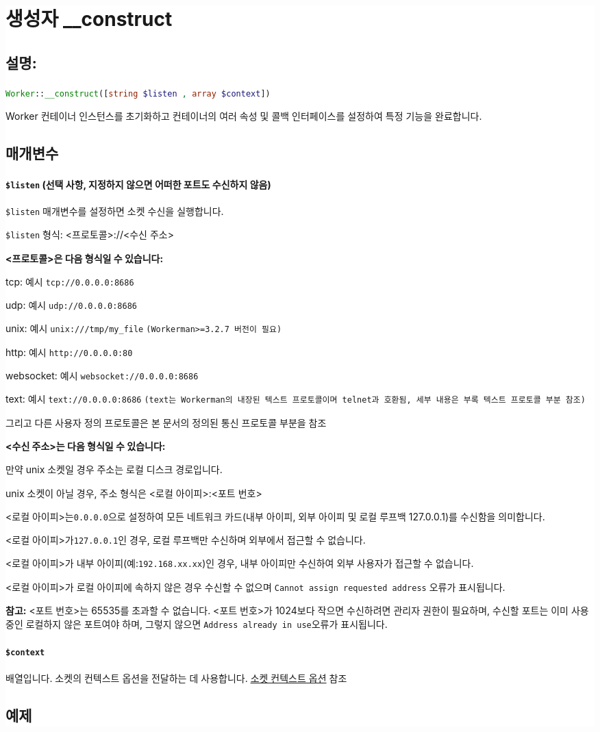 # 생성자 __construct

## 설명:
```php
Worker::__construct([string $listen , array $context])
```

Worker 컨테이너 인스턴스를 초기화하고 컨테이너의 여러 속성 및 콜백 인터페이스를 설정하여 특정 기능을 완료합니다.

## 매개변수
#### **``` $listen ```** (선택 사항, 지정하지 않으면 어떠한 포트도 수신하지 않음)

`$listen` 매개변수를 설정하면 소켓 수신을 실행합니다.

`$listen` 형식: <프로토콜>://<수신 주소>

**<프로토콜>은 다음 형식일 수 있습니다:**

tcp: 예시 ```tcp://0.0.0.0:8686```

udp: 예시 ```udp://0.0.0.0:8686```

unix: 예시 ```unix:///tmp/my_file``` ```(Workerman>=3.2.7 버전이 필요)```

http: 예시 ```http://0.0.0.0:80```

websocket: 예시 ```websocket://0.0.0.0:8686```

text: 예시 ```text://0.0.0.0:8686``` ```(text는 Workerman의 내장된 텍스트 프로토콜이며 telnet과 호환됨, 세부 내용은 부록 텍스트 프로토콜 부분 참조)```

그리고 다른 사용자 정의 프로토콜은 본 문서의 정의된 통신 프로토콜 부분을 참조

**<수신 주소>는 다음 형식일 수 있습니다:**

만약 unix 소켓일 경우 주소는 로컬 디스크 경로입니다.

unix 소켓이 아닐 경우, 주소 형식은 <로컬 아이피>:<포트 번호>

<로컬 아이피>는```0.0.0.0```으로 설정하여 모든 네트워크 카드(내부 아이피, 외부 아이피 및 로컬 루프백 127.0.0.1)를 수신함을 의미합니다.

<로컬 아이피>가```127.0.0.1```인 경우, 로컬 루프백만 수신하며 외부에서 접근할 수 없습니다.

<로컬 아이피>가 내부 아이피(예:```192.168.xx.xx```)인 경우, 내부 아이피만 수신하여 외부 사용자가 접근할 수 없습니다.

<로컬 아이피>가 로컬 아이피에 속하지 않은 경우 수신할 수 없으며 ```Cannot assign requested address``` 오류가 표시됩니다.

**참고:** <포트 번호>는 65535를 초과할 수 없습니다. <포트 번호>가 1024보다 작으면 수신하려면 관리자 권한이 필요하며, 수신할 포트는 이미 사용 중인 로컬하지 않은 포트여야 하며, 그렇지 않으면 ```Address already in use```오류가 표시됩니다.


#### **``` $context ```**

배열입니다. 소켓의 컨텍스트 옵션을 전달하는 데 사용합니다. [소켓 컨텍스트 옵션](https://php.net/manual/zh/context.socket.php) 참조

## 예제
